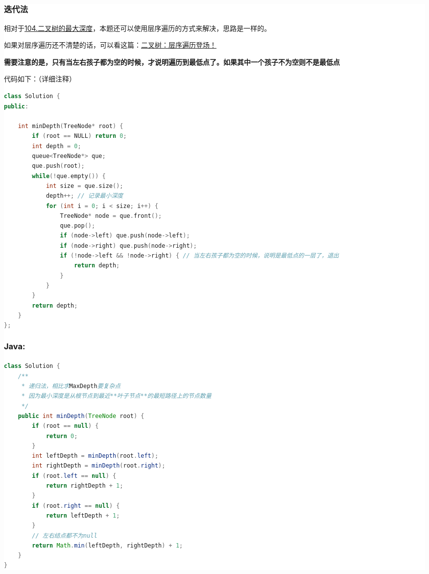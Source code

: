 
### 迭代法

相对于[104.二叉树的最大深度](https://programmercarl.com/0104.二叉树的最大深度.html)，本题还可以使用层序遍历的方式来解决，思路是一样的。

如果对层序遍历还不清楚的话，可以看这篇：[二叉树：层序遍历登场！](https://programmercarl.com/0102.二叉树的层序遍历.html)

**需要注意的是，只有当左右孩子都为空的时候，才说明遍历到最低点了。如果其中一个孩子不为空则不是最低点**

代码如下：（详细注释）

```CPP
class Solution {
public:

    int minDepth(TreeNode* root) {
        if (root == NULL) return 0;
        int depth = 0;
        queue<TreeNode*> que;
        que.push(root);
        while(!que.empty()) {
            int size = que.size();
            depth++; // 记录最小深度
            for (int i = 0; i < size; i++) {
                TreeNode* node = que.front();
                que.pop();
                if (node->left) que.push(node->left);
                if (node->right) que.push(node->right);
                if (!node->left && !node->right) { // 当左右孩子都为空的时候，说明是最低点的一层了，退出
                    return depth;
                }
            }
        }
        return depth;
    }
};
```


### Java:

```Java
class Solution {
    /**
     * 递归法，相比求MaxDepth要复杂点
     * 因为最小深度是从根节点到最近**叶子节点**的最短路径上的节点数量
     */
    public int minDepth(TreeNode root) {
        if (root == null) {
            return 0;
        }
        int leftDepth = minDepth(root.left);
        int rightDepth = minDepth(root.right);
        if (root.left == null) {
            return rightDepth + 1;
        }
        if (root.right == null) {
            return leftDepth + 1;
        }
        // 左右结点都不为null
        return Math.min(leftDepth, rightDepth) + 1;
    }
}
```
